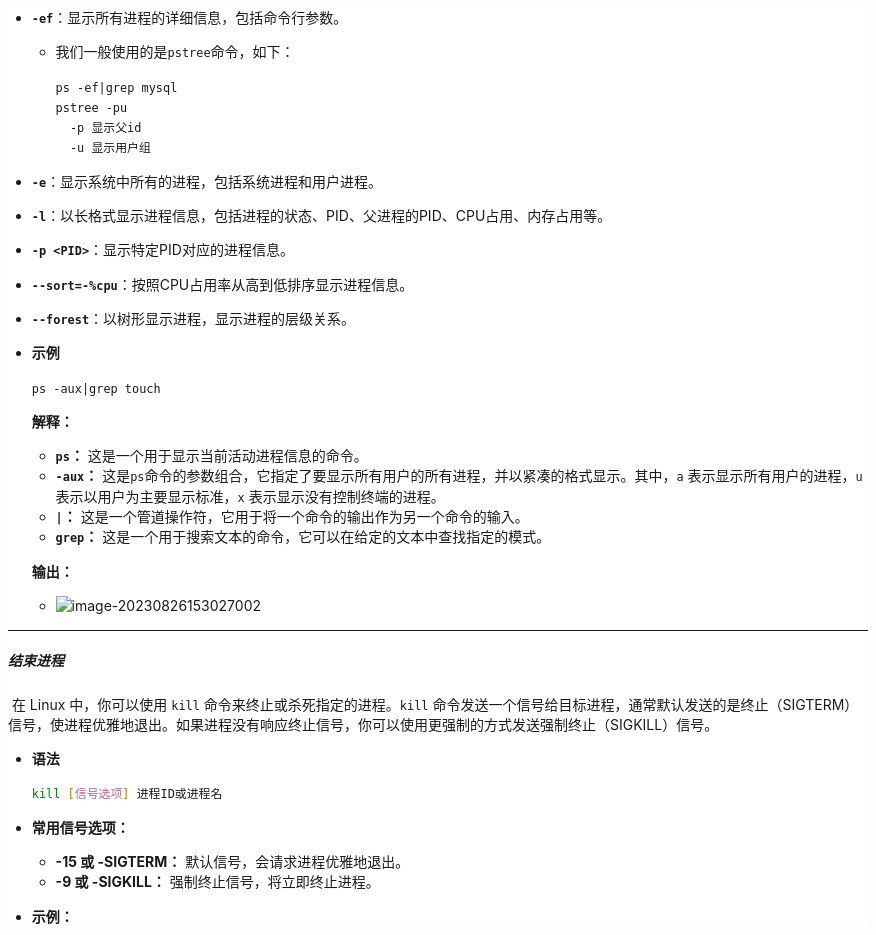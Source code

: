   - **`-ef`**：显示所有进程的详细信息，包括命令行参数。

    * 我们一般使用的是`pstree`命令，如下：

      ~~~shell
      ps -ef|grep mysql 
      pstree -pu
      	-p 显示父id
      	-u 显示用户组
      ~~~

      

  - **`-e`**：显示系统中所有的进程，包括系统进程和用户进程。

  - **`-l`**：以长格式显示进程信息，包括进程的状态、PID、父进程的PID、CPU占用、内存占用等。

  - **`-p <PID>`**：显示特定PID对应的进程信息。

  - **`--sort=-%cpu`**：按照CPU占用率从高到低排序显示进程信息。

  - **`--forest`**：以树形显示进程，显示进程的层级关系。

* **示例**

  ~~~shell
  ps -aux|grep touch
  ~~~

  **解释：**

  - **`ps`：** 这是一个用于显示当前活动进程信息的命令。
  - **`-aux`：** 这是`ps`命令的参数组合，它指定了要显示所有用户的所有进程，并以紧凑的格式显示。其中，`a` 表示显示所有用户的进程，`u` 表示以用户为主要显示标准，`x` 表示显示没有控制终端的进程。
  - **`|`：** 这是一个管道操作符，它用于将一个命令的输出作为另一个命令的输入。
  - **`grep`：** 这是一个用于搜索文本的命令，它可以在给定的文本中查找指定的模式。

  **输出：**

  * ![image-20230826153027002](images/跟随狂神学Java-42/image-20230826153027002.png)



----

##### 结束进程

​	在 Linux 中，你可以使用 `kill` 命令来终止或杀死指定的进程。`kill` 命令发送一个信号给目标进程，通常默认发送的是终止（SIGTERM）信号，使进程优雅地退出。如果进程没有响应终止信号，你可以使用更强制的方式发送强制终止（SIGKILL）信号。

* **语法**

  ```bash
  kill [信号选项] 进程ID或进程名
  ```

* **常用信号选项：**

  - **-15 或 -SIGTERM：** 默认信号，会请求进程优雅地退出。
  - **-9 或 -SIGKILL：** 强制终止信号，将立即终止进程。

* **示例：**
